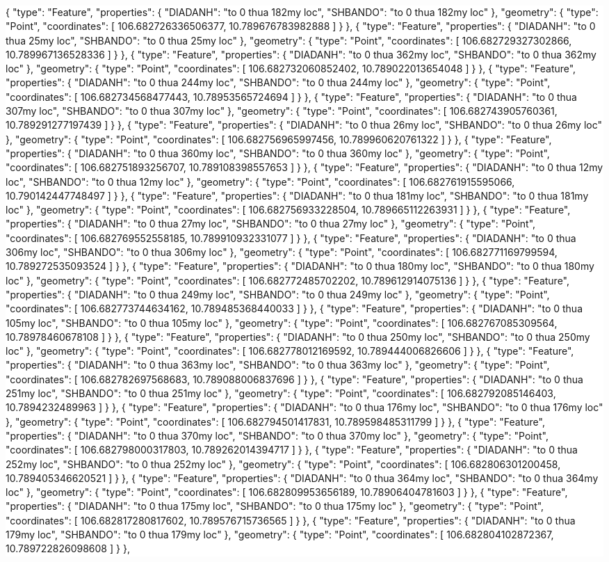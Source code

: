 { "type": "Feature", "properties": { "DIADANH": "to 0 thua 182my loc", "SHBANDO": "to 0 thua 182my loc" }, "geometry": { "type": "Point", "coordinates": [ 106.682726336506377, 10.789676783982888 ] } },
{ "type": "Feature", "properties": { "DIADANH": "to 0 thua 25my loc", "SHBANDO": "to 0 thua 25my loc" }, "geometry": { "type": "Point", "coordinates": [ 106.682729327302866, 10.789967136528336 ] } },
{ "type": "Feature", "properties": { "DIADANH": "to 0 thua 362my loc", "SHBANDO": "to 0 thua 362my loc" }, "geometry": { "type": "Point", "coordinates": [ 106.682732060852402, 10.789022013654048 ] } },
{ "type": "Feature", "properties": { "DIADANH": "to 0 thua 244my loc", "SHBANDO": "to 0 thua 244my loc" }, "geometry": { "type": "Point", "coordinates": [ 106.682734568477443, 10.78953565724694 ] } },
{ "type": "Feature", "properties": { "DIADANH": "to 0 thua 307my loc", "SHBANDO": "to 0 thua 307my loc" }, "geometry": { "type": "Point", "coordinates": [ 106.682743905760361, 10.789291277197439 ] } },
{ "type": "Feature", "properties": { "DIADANH": "to 0 thua 26my loc", "SHBANDO": "to 0 thua 26my loc" }, "geometry": { "type": "Point", "coordinates": [ 106.682756965997456, 10.789960620761322 ] } },
{ "type": "Feature", "properties": { "DIADANH": "to 0 thua 360my loc", "SHBANDO": "to 0 thua 360my loc" }, "geometry": { "type": "Point", "coordinates": [ 106.682751893256707, 10.789108398557653 ] } },
{ "type": "Feature", "properties": { "DIADANH": "to 0 thua 12my loc", "SHBANDO": "to 0 thua 12my loc" }, "geometry": { "type": "Point", "coordinates": [ 106.682761915595066, 10.790142447748497 ] } },
{ "type": "Feature", "properties": { "DIADANH": "to 0 thua 181my loc", "SHBANDO": "to 0 thua 181my loc" }, "geometry": { "type": "Point", "coordinates": [ 106.682756933228504, 10.789665112263931 ] } },
{ "type": "Feature", "properties": { "DIADANH": "to 0 thua 27my loc", "SHBANDO": "to 0 thua 27my loc" }, "geometry": { "type": "Point", "coordinates": [ 106.682769552558185, 10.789910932331077 ] } },
{ "type": "Feature", "properties": { "DIADANH": "to 0 thua 306my loc", "SHBANDO": "to 0 thua 306my loc" }, "geometry": { "type": "Point", "coordinates": [ 106.682771169799594, 10.789272535093524 ] } },
{ "type": "Feature", "properties": { "DIADANH": "to 0 thua 180my loc", "SHBANDO": "to 0 thua 180my loc" }, "geometry": { "type": "Point", "coordinates": [ 106.682772485702202, 10.789612914075136 ] } },
{ "type": "Feature", "properties": { "DIADANH": "to 0 thua 249my loc", "SHBANDO": "to 0 thua 249my loc" }, "geometry": { "type": "Point", "coordinates": [ 106.682773744634162, 10.789485368440033 ] } },
{ "type": "Feature", "properties": { "DIADANH": "to 0 thua 105my loc", "SHBANDO": "to 0 thua 105my loc" }, "geometry": { "type": "Point", "coordinates": [ 106.682767085309564, 10.78978460678108 ] } },
{ "type": "Feature", "properties": { "DIADANH": "to 0 thua 250my loc", "SHBANDO": "to 0 thua 250my loc" }, "geometry": { "type": "Point", "coordinates": [ 106.682778012169592, 10.789444006826606 ] } },
{ "type": "Feature", "properties": { "DIADANH": "to 0 thua 363my loc", "SHBANDO": "to 0 thua 363my loc" }, "geometry": { "type": "Point", "coordinates": [ 106.682782697568683, 10.789088006837696 ] } },
{ "type": "Feature", "properties": { "DIADANH": "to 0 thua 251my loc", "SHBANDO": "to 0 thua 251my loc" }, "geometry": { "type": "Point", "coordinates": [ 106.682792085146403, 10.7894232489963 ] } },
{ "type": "Feature", "properties": { "DIADANH": "to 0 thua 176my loc", "SHBANDO": "to 0 thua 176my loc" }, "geometry": { "type": "Point", "coordinates": [ 106.682794501417831, 10.789598485311799 ] } },
{ "type": "Feature", "properties": { "DIADANH": "to 0 thua 370my loc", "SHBANDO": "to 0 thua 370my loc" }, "geometry": { "type": "Point", "coordinates": [ 106.682798000317803, 10.789262014394717 ] } },
{ "type": "Feature", "properties": { "DIADANH": "to 0 thua 252my loc", "SHBANDO": "to 0 thua 252my loc" }, "geometry": { "type": "Point", "coordinates": [ 106.682806301200458, 10.789405346620521 ] } },
{ "type": "Feature", "properties": { "DIADANH": "to 0 thua 364my loc", "SHBANDO": "to 0 thua 364my loc" }, "geometry": { "type": "Point", "coordinates": [ 106.682809953656189, 10.78906404781603 ] } },
{ "type": "Feature", "properties": { "DIADANH": "to 0 thua 175my loc", "SHBANDO": "to 0 thua 175my loc" }, "geometry": { "type": "Point", "coordinates": [ 106.682817280817602, 10.789576715736565 ] } },
{ "type": "Feature", "properties": { "DIADANH": "to 0 thua 179my loc", "SHBANDO": "to 0 thua 179my loc" }, "geometry": { "type": "Point", "coordinates": [ 106.682804102872367, 10.789722826098608 ] } },